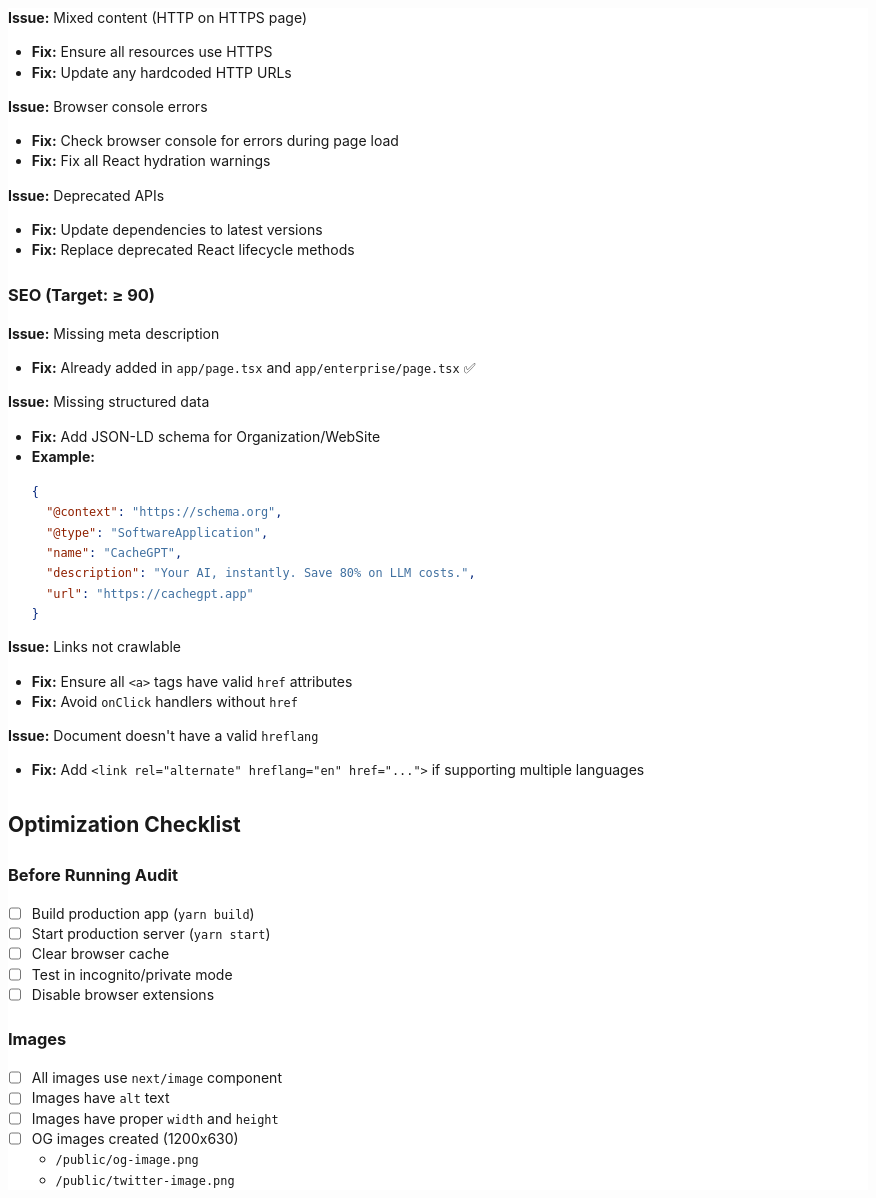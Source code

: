 **Issue:** Mixed content (HTTP on HTTPS page)
- **Fix:** Ensure all resources use HTTPS
- **Fix:** Update any hardcoded HTTP URLs

**Issue:** Browser console errors
- **Fix:** Check browser console for errors during page load
- **Fix:** Fix all React hydration warnings

**Issue:** Deprecated APIs
- **Fix:** Update dependencies to latest versions
- **Fix:** Replace deprecated React lifecycle methods

### SEO (Target: ≥ 90)

**Issue:** Missing meta description
- **Fix:** Already added in `app/page.tsx` and `app/enterprise/page.tsx` ✅

**Issue:** Missing structured data
- **Fix:** Add JSON-LD schema for Organization/WebSite
- **Example:**
  ```json
  {
    "@context": "https://schema.org",
    "@type": "SoftwareApplication",
    "name": "CacheGPT",
    "description": "Your AI, instantly. Save 80% on LLM costs.",
    "url": "https://cachegpt.app"
  }
  ```

**Issue:** Links not crawlable
- **Fix:** Ensure all `<a>` tags have valid `href` attributes
- **Fix:** Avoid `onClick` handlers without `href`

**Issue:** Document doesn't have a valid `hreflang`
- **Fix:** Add `<link rel="alternate" hreflang="en" href="...">` if supporting multiple languages

## Optimization Checklist

### Before Running Audit

- [ ] Build production app (`yarn build`)
- [ ] Start production server (`yarn start`)
- [ ] Clear browser cache
- [ ] Test in incognito/private mode
- [ ] Disable browser extensions

### Images

- [ ] All images use `next/image` component
- [ ] Images have `alt` text
- [ ] Images have proper `width` and `height`
- [ ] OG images created (1200x630)
  - `/public/og-image.png`
  - `/public/twitter-image.png`

